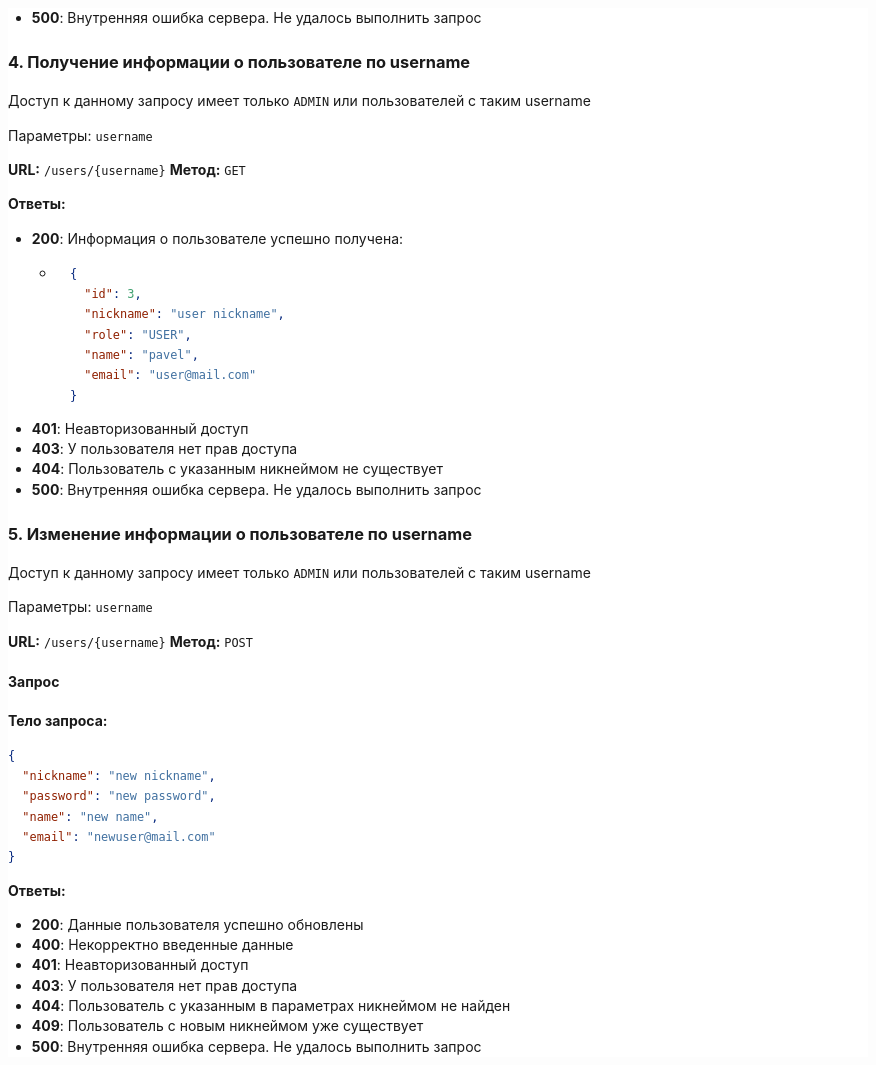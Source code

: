 - **500**: Внутренняя ошибка сервера. Не удалось выполнить запрос

### 4. Получение информации о пользователе по username

Доступ к данному запросу имеет только `ADMIN` или пользователей с таким username

Параметры: `username`

**URL:** `/users/{username}`
**Метод:** `GET`

**Ответы:**

- **200**: Информация о пользователе успешно получена:
  - ```json
      {
        "id": 3,
        "nickname": "user nickname",
        "role": "USER",
        "name": "pavel",
        "email": "user@mail.com"
      }
      ```
- **401**: Неавторизованный доступ
- **403**: У пользователя нет прав доступа
- **404**: Пользователь с указанным никнеймом не существует 
- **500**: Внутренняя ошибка сервера. Не удалось выполнить запрос

### 5. Изменение информации о пользователе по username

Доступ к данному запросу имеет только `ADMIN` или пользователей с таким username

Параметры: `username`

**URL:** `/users/{username}`
**Метод:** `POST`

#### Запрос

**Тело запроса:**

```json
{
  "nickname": "new nickname",
  "password": "new password",
  "name": "new name",
  "email": "newuser@mail.com"
}
```

**Ответы:**

- **200**: Данные пользователя успешно обновлены
- **400**: Некорректно введенные данные
- **401**: Неавторизованный доступ
- **403**: У пользователя нет прав доступа
- **404**: Пользователь с указанным в параметрах никнеймом не найден
- **409**: Пользователь с новым никнеймом уже существует
- **500**: Внутренняя ошибка сервера. Не удалось выполнить запрос
